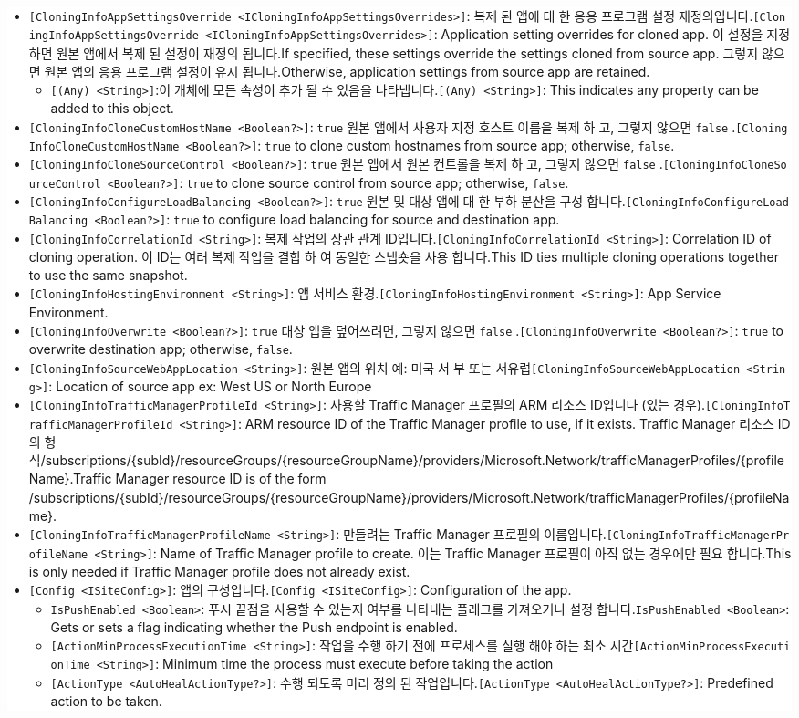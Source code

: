   - <span data-ttu-id="3efa1-157">`[CloningInfoAppSettingsOverride <ICloningInfoAppSettingsOverrides>]`: 복제 된 앱에 대 한 응용 프로그램 설정 재정의입니다.</span><span class="sxs-lookup"><span data-stu-id="3efa1-157">`[CloningInfoAppSettingsOverride <ICloningInfoAppSettingsOverrides>]`: Application setting overrides for cloned app.</span></span> <span data-ttu-id="3efa1-158">이 설정을 지정 하면 원본 앱에서 복제 된 설정이 재정의 됩니다.</span><span class="sxs-lookup"><span data-stu-id="3efa1-158">If specified, these settings override the settings cloned         from source app.</span></span> <span data-ttu-id="3efa1-159">그렇지 않으면 원본 앱의 응용 프로그램 설정이 유지 됩니다.</span><span class="sxs-lookup"><span data-stu-id="3efa1-159">Otherwise, application settings from source app are retained.</span></span>
    - <span data-ttu-id="3efa1-160">`[(Any) <String>]`:이 개체에 모든 속성이 추가 될 수 있음을 나타냅니다.</span><span class="sxs-lookup"><span data-stu-id="3efa1-160">`[(Any) <String>]`: This indicates any property can be added to this object.</span></span>
  - <span data-ttu-id="3efa1-161">`[CloningInfoCloneCustomHostName <Boolean?>]`: <code>true</code> 원본 앱에서 사용자 지정 호스트 이름을 복제 하 고, 그렇지 않으면 <code>false</code> .</span><span class="sxs-lookup"><span data-stu-id="3efa1-161">`[CloningInfoCloneCustomHostName <Boolean?>]`: <code>true</code> to clone custom hostnames from source app; otherwise, <code>false</code>.</span></span>
  - <span data-ttu-id="3efa1-162">`[CloningInfoCloneSourceControl <Boolean?>]`: <code>true</code> 원본 앱에서 원본 컨트롤을 복제 하 고, 그렇지 않으면 <code>false</code> .</span><span class="sxs-lookup"><span data-stu-id="3efa1-162">`[CloningInfoCloneSourceControl <Boolean?>]`: <code>true</code> to clone source control from source app; otherwise, <code>false</code>.</span></span>
  - <span data-ttu-id="3efa1-163">`[CloningInfoConfigureLoadBalancing <Boolean?>]`: <code>true</code> 원본 및 대상 앱에 대 한 부하 분산을 구성 합니다.</span><span class="sxs-lookup"><span data-stu-id="3efa1-163">`[CloningInfoConfigureLoadBalancing <Boolean?>]`: <code>true</code> to configure load balancing for source and destination app.</span></span>
  - <span data-ttu-id="3efa1-164">`[CloningInfoCorrelationId <String>]`: 복제 작업의 상관 관계 ID입니다.</span><span class="sxs-lookup"><span data-stu-id="3efa1-164">`[CloningInfoCorrelationId <String>]`: Correlation ID of cloning operation.</span></span> <span data-ttu-id="3efa1-165">이 ID는 여러 복제 작업을 결합 하 여 동일한 스냅숏을 사용 합니다.</span><span class="sxs-lookup"><span data-stu-id="3efa1-165">This ID ties multiple cloning operations         together to use the same snapshot.</span></span>
  - <span data-ttu-id="3efa1-166">`[CloningInfoHostingEnvironment <String>]`: 앱 서비스 환경.</span><span class="sxs-lookup"><span data-stu-id="3efa1-166">`[CloningInfoHostingEnvironment <String>]`: App Service Environment.</span></span>
  - <span data-ttu-id="3efa1-167">`[CloningInfoOverwrite <Boolean?>]`: <code>true</code> 대상 앱을 덮어쓰려면, 그렇지 않으면 <code>false</code> .</span><span class="sxs-lookup"><span data-stu-id="3efa1-167">`[CloningInfoOverwrite <Boolean?>]`: <code>true</code> to overwrite destination app; otherwise, <code>false</code>.</span></span>
  - <span data-ttu-id="3efa1-168">`[CloningInfoSourceWebAppLocation <String>]`: 원본 앱의 위치 예: 미국 서 부 또는 서유럽</span><span class="sxs-lookup"><span data-stu-id="3efa1-168">`[CloningInfoSourceWebAppLocation <String>]`: Location of source app ex: West US or North Europe</span></span>
  - <span data-ttu-id="3efa1-169">`[CloningInfoTrafficManagerProfileId <String>]`: 사용할 Traffic Manager 프로필의 ARM 리소스 ID입니다 (있는 경우).</span><span class="sxs-lookup"><span data-stu-id="3efa1-169">`[CloningInfoTrafficManagerProfileId <String>]`: ARM resource ID of the Traffic Manager profile to use, if it exists.</span></span> <span data-ttu-id="3efa1-170">Traffic Manager 리소스 ID의 형식/subscriptions/{subId}/resourceGroups/{resourceGroupName}/providers/Microsoft.Network/trafficManagerProfiles/{profileName}.</span><span class="sxs-lookup"><span data-stu-id="3efa1-170">Traffic Manager resource ID is of the form         /subscriptions/{subId}/resourceGroups/{resourceGroupName}/providers/Microsoft.Network/trafficManagerProfiles/{profileName}.</span></span>
  - <span data-ttu-id="3efa1-171">`[CloningInfoTrafficManagerProfileName <String>]`: 만들려는 Traffic Manager 프로필의 이름입니다.</span><span class="sxs-lookup"><span data-stu-id="3efa1-171">`[CloningInfoTrafficManagerProfileName <String>]`: Name of Traffic Manager profile to create.</span></span> <span data-ttu-id="3efa1-172">이는 Traffic Manager 프로필이 아직 없는 경우에만 필요 합니다.</span><span class="sxs-lookup"><span data-stu-id="3efa1-172">This is only needed if Traffic Manager profile does not already exist.</span></span>
  - <span data-ttu-id="3efa1-173">`[Config <ISiteConfig>]`: 앱의 구성입니다.</span><span class="sxs-lookup"><span data-stu-id="3efa1-173">`[Config <ISiteConfig>]`: Configuration of the app.</span></span>
    - <span data-ttu-id="3efa1-174">`IsPushEnabled <Boolean>`: 푸시 끝점을 사용할 수 있는지 여부를 나타내는 플래그를 가져오거나 설정 합니다.</span><span class="sxs-lookup"><span data-stu-id="3efa1-174">`IsPushEnabled <Boolean>`: Gets or sets a flag indicating whether the Push endpoint is enabled.</span></span>
    - <span data-ttu-id="3efa1-175">`[ActionMinProcessExecutionTime <String>]`: 작업을 수행 하기 전에 프로세스를 실행 해야 하는 최소 시간</span><span class="sxs-lookup"><span data-stu-id="3efa1-175">`[ActionMinProcessExecutionTime <String>]`: Minimum time the process must execute         before taking the action</span></span>
    - <span data-ttu-id="3efa1-176">`[ActionType <AutoHealActionType?>]`: 수행 되도록 미리 정의 된 작업입니다.</span><span class="sxs-lookup"><span data-stu-id="3efa1-176">`[ActionType <AutoHealActionType?>]`: Predefined action to be taken.</span></span>